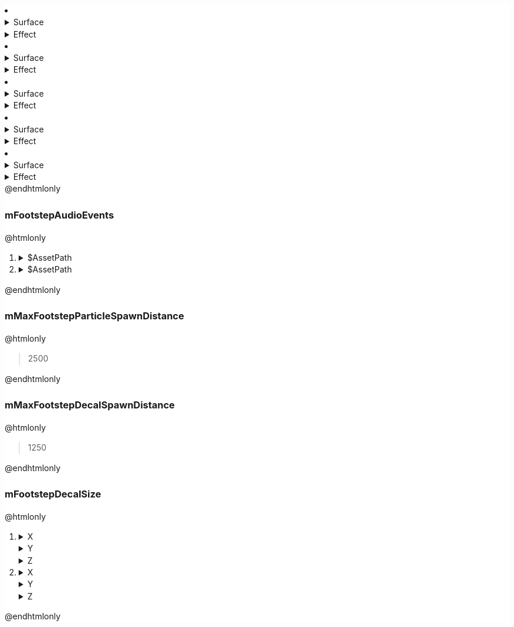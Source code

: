 <li>
<details><summary>Surface</summary></details>
<details><summary>Effect</summary></details>
</li>
<li>
<details><summary>Surface</summary></details>
<details><summary>Effect</summary></details>
</li>
<li>
<details><summary>Surface</summary></details>
<details><summary>Effect</summary></details>
</li>
<li>
<details><summary>Surface</summary></details>
<details><summary>Effect</summary></details>
</li>
<li>
<details><summary>Surface</summary></details>
<details><summary>Effect</summary></details>
</li>
</ol>
@endhtmlonly

### mFootstepAudioEvents
@htmlonly
<ol>
<li>
<details><summary>$AssetPath</summary></details>
</li>
<li>
<details><summary>$AssetPath</summary></details>
</li>
</ol>
@endhtmlonly

### mMaxFootstepParticleSpawnDistance
@htmlonly
<blockquote>2500</blockquote>
@endhtmlonly

### mMaxFootstepDecalSpawnDistance
@htmlonly
<blockquote>1250</blockquote>
@endhtmlonly

### mFootstepDecalSize
@htmlonly
<ol>
<li>
<details><summary>X</summary></details>
<details><summary>Y</summary></details>
<details><summary>Z</summary></details>
</li>
<li>
<details><summary>X</summary></details>
<details><summary>Y</summary></details>
<details><summary>Z</summary></details>
</li>
</ol>
@endhtmlonly
